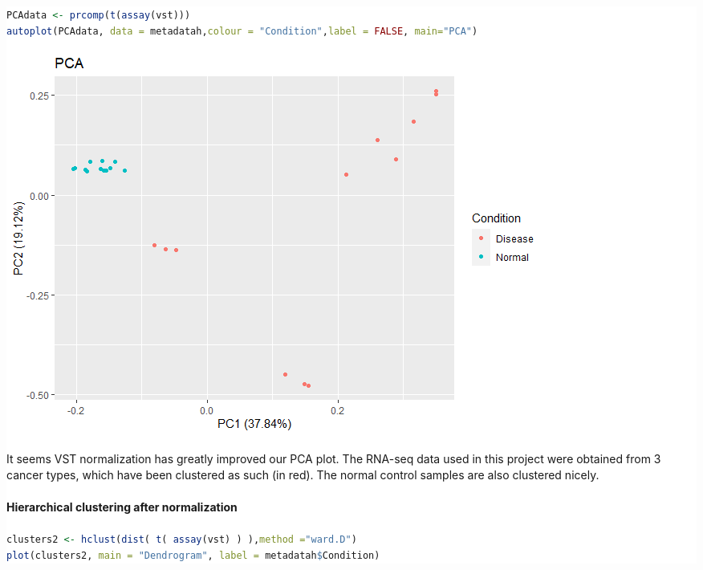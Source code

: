 ``` r
PCAdata <- prcomp(t(assay(vst)))
autoplot(PCAdata, data = metadatah,colour = "Condition",label = FALSE, main="PCA")
```

![](README_files/figure-gfm/unnamed-chunk-16-1.png)

It seems VST normalization has greatly improved our PCA plot. The
RNA-seq data used in this project were obtained from 3 cancer types,
which have been clustered as such (in red). The normal control samples
are also clustered nicely.

#### Hierarchical clustering after normalization

``` r
clusters2 <- hclust(dist( t( assay(vst) ) ),method ="ward.D")
plot(clusters2, main = "Dendrogram", label = metadatah$Condition)
```
